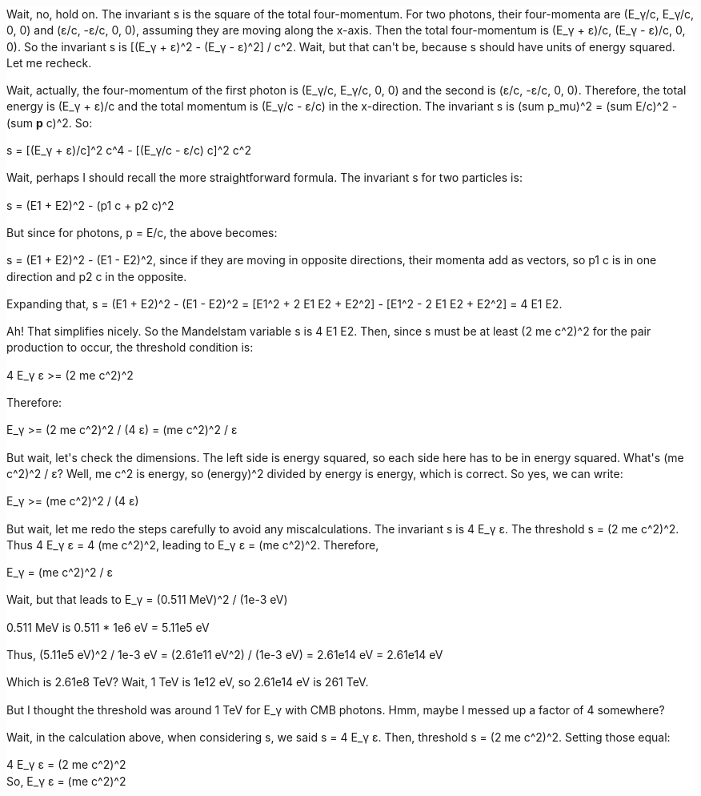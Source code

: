 Wait, no, hold on. The invariant s is the square of the total four-momentum. For two photons, their four-momenta are (E_γ/c, E_γ/c, 0, 0) and (ε/c, -ε/c, 0, 0), assuming they are moving along the x-axis. Then the total four-momentum is (E_γ + ε)/c, (E_γ - ε)/c, 0, 0). So the invariant s is [(E_γ + ε)^2 - (E_γ - ε)^2] / c^2. Wait, but that can't be, because s should have units of energy squared. Let me recheck.

Wait, actually, the four-momentum of the first photon is (E_γ/c, E_γ/c, 0, 0) and the second is (ε/c, -ε/c, 0, 0). Therefore, the total energy is (E_γ + ε)/c and the total momentum is (E_γ/c - ε/c) in the x-direction. The invariant s is (sum p_mu)^2 = (sum E/c)^2 - (sum **p** c)^2. So:

s = [(E_γ + ε)/c]^2 c^4 - [(E_γ/c - ε/c) c]^2 c^2

Wait, perhaps I should recall the more straightforward formula. The invariant s for two particles is:

s = (E1 + E2)^2 - (p1 c + p2 c)^2

But since for photons, p = E/c, the above becomes:

s = (E1 + E2)^2 - (E1 - E2)^2, since if they are moving in opposite directions, their momenta add as vectors, so p1 c is in one direction and p2 c in the opposite.

Expanding that, s = (E1 + E2)^2 - (E1 - E2)^2 = [E1^2 + 2 E1 E2 + E2^2] - [E1^2 - 2 E1 E2 + E2^2] = 4 E1 E2.

Ah! That simplifies nicely. So the Mandelstam variable s is 4 E1 E2. Then, since s must be at least (2 me c^2)^2 for the pair production to occur, the threshold condition is:

4 E_γ ε >= (2 me c^2)^2

Therefore:

E_γ >= (2 me c^2)^2 / (4 ε) = (me c^2)^2 / ε

But wait, let's check the dimensions. The left side is energy squared, so each side here has to be in energy squared. What's (me c^2)^2 / ε? Well, me c^2 is energy, so (energy)^2 divided by energy is energy, which is correct. So yes, we can write:

E_γ >= (me c^2)^2 / (4 ε)

But wait, let me redo the steps carefully to avoid any miscalculations. The invariant s is 4 E_γ ε. The threshold s = (2 me c^2)^2. Thus 4 E_γ ε = 4 (me c^2)^2, leading to E_γ ε = (me c^2)^2. Therefore,

E_γ = (me c^2)^2 / ε

Wait, but that leads to E_γ = (0.511 MeV)^2 / (1e-3 eV)

0.511 MeV is 0.511 * 1e6 eV = 5.11e5 eV

Thus, (5.11e5 eV)^2 / 1e-3 eV = (2.61e11 eV^2) / (1e-3 eV) = 2.61e14 eV = 2.61e14 eV

Which is 2.61e8 TeV? Wait, 1 TeV is 1e12 eV, so 2.61e14 eV is 261 TeV.

But I thought the threshold was around 1 TeV for E_γ with CMB photons. Hmm, maybe I messed up a factor of 4 somewhere?

Wait, in the calculation above, when considering s, we said s = 4 E_γ ε. Then, threshold s = (2 me c^2)^2. Setting those equal:

4 E_γ ε = (2 me c^2)^2  
So, E_γ ε = (me c^2)^2
